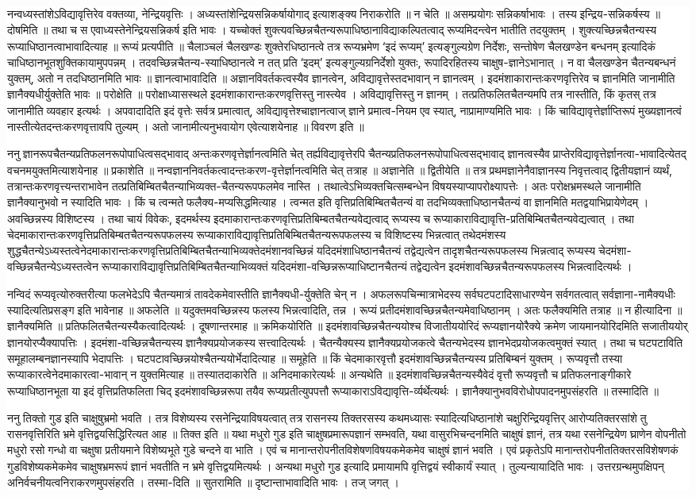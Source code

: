 नन्वध्यस्तांशेऽविद्यावृत्तिरेव वक्तव्या, नेन्द्रियवृत्तिः । अध्यस्तांशेन्द्रियसन्निकर्षायोगाद् इत्याशङ्क्य निराकरोति ॥ न चेति ॥ असम्प्रयोगः सन्निकर्षाभावः । तस्य इन्द्रिय-सन्निकर्षस्य ॥ दोषमिति ॥ तथा च स एवाध्यस्तेनेन्द्रियसन्निकर्ष इति भावः । यच्चोक्तं शुक्त्यवच्छिन्नचैतन्यरूपाधिष्ठानाविद्याकल्पितत्वाद् रूप्यमिदन्त्वेन भातीति तदयुक्तम् । शुक्त्यच्छिन्नचैतन्यस्य रूप्याधिष्ठानत्वाभावादित्याह ॥ रूप्यं प्रत्यपीति ॥ चैलाञ्चलं चैलखण्डः शुक्तेरधिष्ठानत्वे तत्र रूप्यभ्रमेण ‘इदं रूप्यम्’ इत्यङ्गुल्यग्रेण निर्देशः, सन्तोषेण चैलखण्डेन बन्धनम् इत्यादिकं चाधिष्ठानभूतशुक्तिकायामुपपन्नम् । तदवच्छिन्नचैतन्य-स्याधिष्ठानत्वे न तत् प्रति ‘इदम्’ इत्यङ्गुल्यग्रनिर्देशो युक्तः, रूपादिरहितस्य चाक्षुष-ज्ञानेऽभानात् । न वा चैलखण्डेन चैतन्यबन्धनं युक्तम्, अतो न तदधिष्ठानमिति भावः ॥ ज्ञानत्वाभावादिति ॥ अज्ञानविवर्तकत्वस्यैव ज्ञानत्वेन, अविद्यावृत्तेस्तदभावान् न ज्ञानत्वम् । इदमंशाकारान्तःकरणवृत्तिरेव च ज्ञानमिति जानामीति ज्ञानैक्यधीर्युक्तेति भावः ॥ परोक्षेति ॥ परोक्षाध्यासस्थले इदमंशाकारान्तःकरणवृत्तिस्तु नास्त्येव । अविद्यावृत्तिस्तु न ज्ञानम् । तत्प्रतिफलितचैतन्यमपि तत्र नास्तीति, किं कृतस् तत्र जानामीति व्यवहार इत्यर्थः । अपवादादिति इदं वृत्तेः सर्वत्र प्रमात्वात्, अविद्यावृत्तेश्चाज्ञानत्वाज् ज्ञाने प्रमात्व-नियम एव स्यात्, नाप्रामाण्यमिति भावः । किं चाविद्यावृत्तेर्ज्ञाप्तिरूपं मुख्यज्ञानत्वं नास्तीत्येतदन्तःकरणवृत्तावपि तुल्यम् । अतो जानामीत्यनुभवायोग एवेत्याशयेनाह ॥ विवरण इति ॥

ननु ज्ञानरूपचैतन्यप्रतिफलनरूपोपाधित्वसद्भावाद् अन्तःकरणवृत्तेर्ज्ञानत्वमिति चेत् तर्ह्यविद्यावृत्तेरपि चैतन्यप्रतिफलनरूपोपाधित्वसद्भावाद् ज्ञानत्वस्यैव प्राप्तेरविद्यावृत्तेर्ज्ञानत्वा-भावादित्येतद् वचनमयुक्तमित्याशयेनाह ॥ प्रकाशेति ॥ नन्वज्ञाननिवर्तकत्वादन्तःकरण-वृत्तेर्ज्ञानत्वमिति चेत् तत्राह ॥ अज्ञानेति ॥ द्वितीयेति ॥ तत्र प्रथमज्ञानेनैवाज्ञानस्य निवृत्तत्वाद् द्वितीयज्ञानं व्यर्थं, तत्रान्तःकरणवृत्त्यन्तराभावेन तत्प्रतिबिम्बितचैतन्याभिव्यक्त-चैतन्यरूपफलमेव नास्ति । तथात्वेऽभिव्यक्तचित्सम्बन्धेन विषयस्याप्यापरोक्ष्यापत्तेः । अतः परोक्षभ्रमस्थले जानामीति ज्ञानैक्यानुभवो न स्यादिति भावः । किं च त्वन्मते फलैक्य-मप्यसिद्धमित्याह । त्वन्मत इति वृत्तिप्रतिबिम्बितचैतन्यं वा तदभिव्यक्ताधिष्ठानचैतन्यं वा ज्ञानमिति मतद्वयाभिप्रायेणेदम् । अवच्छिन्नस्य विशिष्टस्य । तथा चायं विवेकः, इदमर्थस्य इदमाकारान्तःकरणवृत्तिप्रतिबिम्बतचैतन्यवेद्यत्वाद् रूप्यस्य च रूप्याकाराविद्यावृत्ति-प्रतिबिम्बितचैतन्यवेद्यत्वात् । तथा चेदमाकारान्तःकरणवृत्तिप्रतिबिम्बतचैतन्यरूपफलस्य रूप्याकाराविद्यावृत्तिप्रतिबिम्बितचैतन्यरूपफलस्य च विशिष्टस्य भिन्नत्वात् तथेदमंशस्य शुद्धचैतन्येऽध्यस्तत्वेनेदमाकारान्तःकरणवृत्तिप्रतिबिम्बितचैतन्याभिव्यक्तेदमंशानवच्छिन्नं यदिदमंशाधिष्ठानचैतन्यं तद्वेद्यत्वेन तादृशचैतन्यरूपफलस्य भिन्नत्वाद् रूप्यस्य चेदमंशा-वच्छिन्नचैतन्येऽध्यस्तत्वेन रूप्याकाराविद्यावृत्तिप्रतिबिम्बितचैतन्याभिव्यक्तं यदिदमंशा-वच्छिन्नरूप्याधिष्टानचैतन्यं तद्वेद्यत्वेन इदमंशावच्छिन्नचैतन्यरूपफलस्य भिन्नत्वादित्यर्थः ।

नन्विदं रूप्यवृत्योरुक्तरीत्या फलभेदेऽपि चैतन्यमात्रं तावदेकमेवास्तीति ज्ञानैक्यधी-र्युक्तेति चेन् न । अफलरूपचिन्मात्राभेदस्य सर्वघटपटादिसाधारण्येन सर्वगतत्वात् सर्वज्ञाना-नामैक्यधीः स्यादित्यतिप्रसङ्ग इति भावेनाह ॥ अफलेति ॥ यदुक्तमवच्छिन्नस्य फलस्य भिन्नत्वादिति, तन्न । रूप्यं प्रतीदमंशावच्छिन्नचैतन्यमेवाधिष्ठानम् । अतः फलैक्यमिति तत्राह ॥ न हीत्यादिना ॥ ज्ञानैक्यमिति ॥ प्रतिफलितचैतन्यस्यैकत्वादित्यर्थः । दूषणान्तरमाह ॥ क्रमिकयोरिति ॥ इदमंशावच्छिन्नचैतन्ययोश्च विजातीययोरिदं रूप्यज्ञानयोरैक्ये क्रमेण जायमानयोरिदमिति सजातीययोर् ज्ञानयोरप्यैक्यापत्तिः । इदमंशा-वच्छिन्नचैतन्यस्य ज्ञानैक्यप्रयोजकस्य सत्त्वादित्यर्थः । चैतन्यैक्यस्य ज्ञानैक्यप्रयोजकत्वे चैतन्यभेदस्य ज्ञानभेदप्रयोजकत्वमुक्तं स्यात् । तथा च घटपटाविति समूहालम्बनज्ञानस्यापि भेदापत्तिः । घटपटावच्छिन्नयोश्चैतन्ययोर्भेदादित्याह ॥ समूहेति ॥ किं चेदमाकारवृत्तौ इदमंशावच्छिन्नचैतन्यस्य प्रतिबिम्बनं युक्तम् । रूप्यवृत्तौ तस्या रूप्याकारत्वेनेदमाकारत्वा-भावान् न युक्तमित्याह ॥ तस्यातदाकारेति ॥ अनिदमाकारेत्यर्थः ॥ अन्यथेति ॥ इदमंशावच्छिन्नचैतन्यस्यैवेदं वृत्तौ रूप्यवृत्तौ च प्रतिफलनाङ्गीकारे रूप्याधिष्ठानभूता या इदं वृत्तिप्रतिफलिता चिद् इदमंशावच्छिन्नरूपा तयैव रूप्यप्रतीत्युपपत्तौ रूप्याकाराऽविद्यावृत्ति-र्व्यर्थेत्यर्थः । ज्ञानैक्यानुभवविरोधोपपादनमुपसंहरति ॥ तस्मादिति ॥

ननु तिक्तो गुड इति चाक्षुषुभ्रमो भवति । तत्र विशेष्यस्य रसनेन्द्रियाविषयत्वात् तत्र रासनस्य तिक्तरसस्य कथमध्यासः स्यादित्यधिष्ठानांशे चक्षुरिन्द्रियवृत्तिर् आरोप्यतिक्तरसांशे तु रासनवृत्तिरिति भ्रमे वृत्तिद्वयसिद्धिरित्यत आह ॥ तिक्त इति ॥ यथा मधुरो गुड इति चाक्षुषप्रमारूपज्ञानं सम्भवति, यथा वासुरभिचन्दनमिति चाक्षुषं ज्ञानं, तत्र यथा रसनेन्द्रियेण घ्राणेन वोपनीतो मधुरो रसो गन्धो वा चक्षुषा प्रतीयमाने विशेष्यभूते गुडे चन्दने वा भाति । एवं च मानान्तरोपनीतविशेषणविषयकमेकमेव चाक्षुषं ज्ञानं भवति । एवं प्रकृतेऽपि मानान्तरोपनीततिक्तरसविशेषणकं गुडविशेष्यकमेकमेव चाक्षुषभ्रमरूपं ज्ञानं भवतीति न भ्रमे वृत्तिद्वयमित्यर्थः । अन्यथा मधुरो गुड इत्यादि प्रमायामपि वृत्तिद्वयं स्वीकार्यं स्यात् । तुल्यन्यायादिति भावः । उत्तरग्रन्थमुपक्षिपन् अनिर्वचनीयत्वनिराकरणमुपसंहरति । तस्मा-दिति ॥ सुतरामिति ॥ दृष्टान्ताभावादिति भावः । तज् जगत् ।
